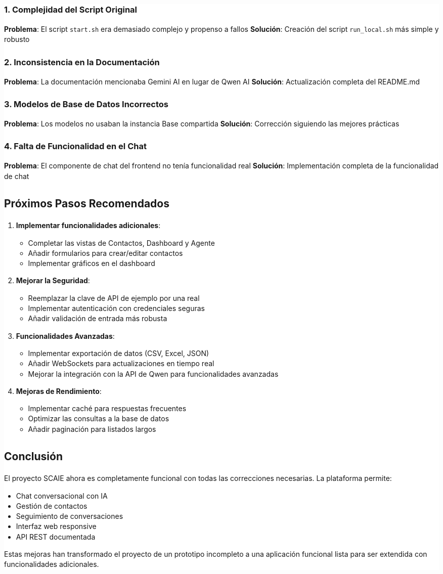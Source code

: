 ### 1. Complejidad del Script Original
**Problema**: El script `start.sh` era demasiado complejo y propenso a fallos
**Solución**: Creación del script `run_local.sh` más simple y robusto

### 2. Inconsistencia en la Documentación
**Problema**: La documentación mencionaba Gemini AI en lugar de Qwen AI
**Solución**: Actualización completa del README.md

### 3. Modelos de Base de Datos Incorrectos
**Problema**: Los modelos no usaban la instancia Base compartida
**Solución**: Corrección siguiendo las mejores prácticas

### 4. Falta de Funcionalidad en el Chat
**Problema**: El componente de chat del frontend no tenía funcionalidad real
**Solución**: Implementación completa de la funcionalidad de chat

## Próximos Pasos Recomendados

1. **Implementar funcionalidades adicionales**:
   - Completar las vistas de Contactos, Dashboard y Agente
   - Añadir formularios para crear/editar contactos
   - Implementar gráficos en el dashboard

2. **Mejorar la Seguridad**:
   - Reemplazar la clave de API de ejemplo por una real
   - Implementar autenticación con credenciales seguras
   - Añadir validación de entrada más robusta

3. **Funcionalidades Avanzadas**:
   - Implementar exportación de datos (CSV, Excel, JSON)
   - Añadir WebSockets para actualizaciones en tiempo real
   - Mejorar la integración con la API de Qwen para funcionalidades avanzadas

4. **Mejoras de Rendimiento**:
   - Implementar caché para respuestas frecuentes
   - Optimizar las consultas a la base de datos
   - Añadir paginación para listados largos

## Conclusión

El proyecto SCAIE ahora es completamente funcional con todas las correcciones necesarias. La plataforma permite:
- Chat conversacional con IA
- Gestión de contactos
- Seguimiento de conversaciones
- Interfaz web responsive
- API REST documentada

Estas mejoras han transformado el proyecto de un prototipo incompleto a una aplicación funcional lista para ser extendida con funcionalidades adicionales.